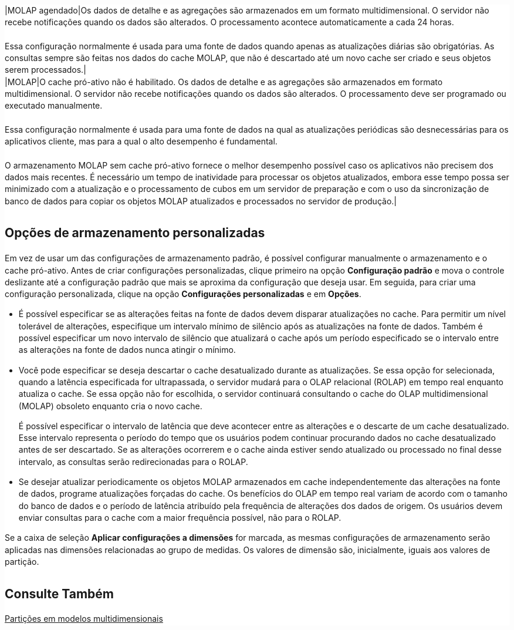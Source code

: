 |MOLAP agendado|Os dados de detalhe e as agregações são armazenados em um formato multidimensional. O servidor não recebe notificações quando os dados são alterados. O processamento acontece automaticamente a cada 24 horas.<br /><br /> Essa configuração normalmente é usada para uma fonte de dados quando apenas as atualizações diárias são obrigatórias. As consultas sempre são feitas nos dados do cache MOLAP, que não é descartado até um novo cache ser criado e seus objetos serem processados.|  
|MOLAP|O cache pró-ativo não é habilitado. Os dados de detalhe e as agregações são armazenados em formato multidimensional. O servidor não recebe notificações quando os dados são alterados. O processamento deve ser programado ou executado manualmente.<br /><br /> Essa configuração normalmente é usada para uma fonte de dados na qual as atualizações periódicas são desnecessárias para os aplicativos cliente, mas para a qual o alto desempenho é fundamental.<br /><br /> O armazenamento MOLAP sem cache pró-ativo fornece o melhor desempenho possível caso os aplicativos não precisem dos dados mais recentes. É necessário um tempo de inatividade para processar os objetos atualizados, embora esse tempo possa ser minimizado com a atualização e o processamento de cubos em um servidor de preparação e com o uso da sincronização de banco de dados para copiar os objetos MOLAP atualizados e processados no servidor de produção.|  
  
## <a name="custom-storage-options"></a>Opções de armazenamento personalizadas  
 Em vez de usar um das configurações de armazenamento padrão, é possível configurar manualmente o armazenamento e o cache pró-ativo. Antes de criar configurações personalizadas, clique primeiro na opção **Configuração padrão** e mova o controle deslizante até a configuração padrão que mais se aproxima da configuração que deseja usar. Em seguida, para criar uma configuração personalizada, clique na opção **Configurações personalizadas** e em **Opções**.  
  
-   É possível especificar se as alterações feitas na fonte de dados devem disparar atualizações no cache. Para permitir um nível tolerável de alterações, especifique um intervalo mínimo de silêncio após as atualizações na fonte de dados. Também é possível especificar um novo intervalo de silêncio que atualizará o cache após um período especificado se o intervalo entre as alterações na fonte de dados nunca atingir o mínimo.  
  
-   Você pode especificar se deseja descartar o cache desatualizado durante as atualizações. Se essa opção for selecionada, quando a latência especificada for ultrapassada, o servidor mudará para o OLAP relacional (ROLAP) em tempo real enquanto atualiza o cache. Se essa opção não for escolhida, o servidor continuará consultando o cache do OLAP multidimensional (MOLAP) obsoleto enquanto cria o novo cache.  
  
     É possível especificar o intervalo de latência que deve acontecer entre as alterações e o descarte de um cache desatualizado. Esse intervalo representa o período do tempo que os usuários podem continuar procurando dados no cache desatualizado antes de ser descartado. Se as alterações ocorrerem e o cache ainda estiver sendo atualizado ou processado no final desse intervalo, as consultas serão redirecionadas para o ROLAP.  
  
-   Se desejar atualizar periodicamente os objetos MOLAP armazenados em cache independentemente das alterações na fonte de dados, programe atualizações forçadas do cache. Os benefícios do OLAP em tempo real variam de acordo com o tamanho do banco de dados e o período de latência atribuído pela frequência de alterações dos dados de origem. Os usuários devem enviar consultas para o cache com a maior frequência possível, não para o ROLAP.  
  
 Se a caixa de seleção **Aplicar configurações a dimensões** for marcada, as mesmas configurações de armazenamento serão aplicadas nas dimensões relacionadas ao grupo de medidas. Os valores de dimensão são, inicialmente, iguais aos valores de partição.  
  
## <a name="see-also"></a>Consulte Também  
 [Partições em modelos multidimensionais](partitions-in-multidimensional-models.md)  
  
  
